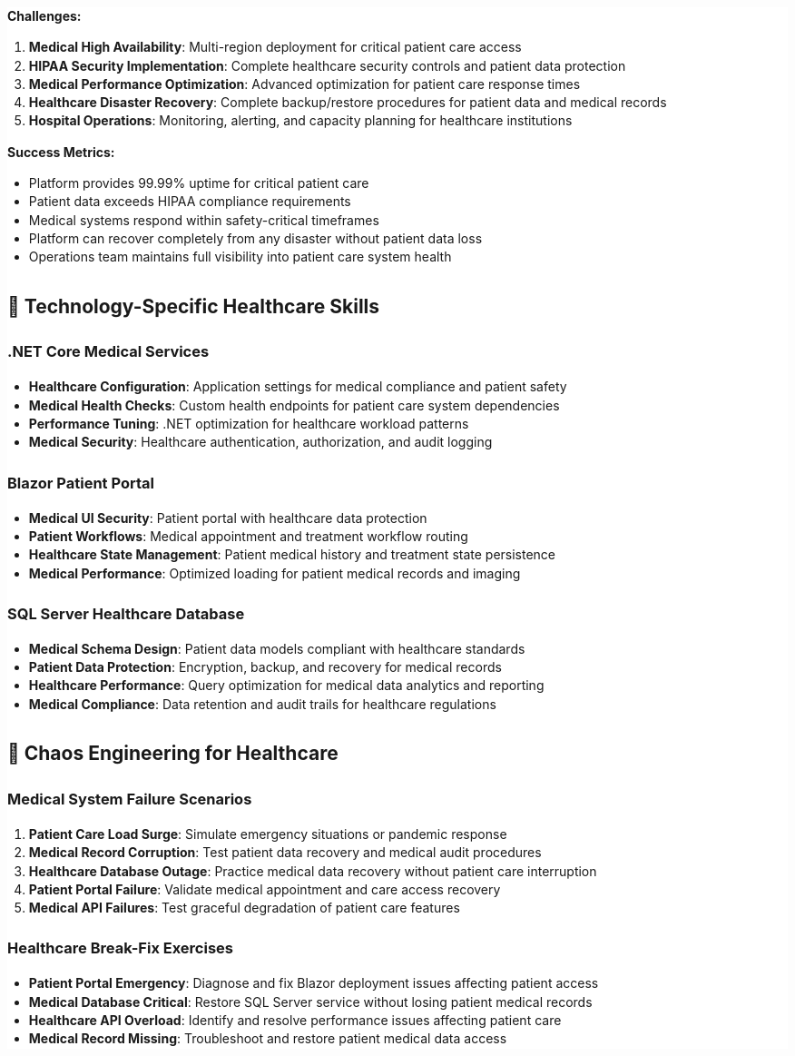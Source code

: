 **Challenges:**
1. **Medical High Availability**: Multi-region deployment for critical patient care access
2. **HIPAA Security Implementation**: Complete healthcare security controls and patient data protection
3. **Medical Performance Optimization**: Advanced optimization for patient care response times
4. **Healthcare Disaster Recovery**: Complete backup/restore procedures for patient data and medical records
5. **Hospital Operations**: Monitoring, alerting, and capacity planning for healthcare institutions

**Success Metrics:**
- Platform provides 99.99% uptime for critical patient care
- Patient data exceeds HIPAA compliance requirements
- Medical systems respond within safety-critical timeframes
- Platform can recover completely from any disaster without patient data loss
- Operations team maintains full visibility into patient care system health

## 🔧 Technology-Specific Healthcare Skills

### .NET Core Medical Services
- **Healthcare Configuration**: Application settings for medical compliance and patient safety
- **Medical Health Checks**: Custom health endpoints for patient care system dependencies
- **Performance Tuning**: .NET optimization for healthcare workload patterns
- **Medical Security**: Healthcare authentication, authorization, and audit logging

### Blazor Patient Portal
- **Medical UI Security**: Patient portal with healthcare data protection
- **Patient Workflows**: Medical appointment and treatment workflow routing
- **Healthcare State Management**: Patient medical history and treatment state persistence
- **Medical Performance**: Optimized loading for patient medical records and imaging

### SQL Server Healthcare Database
- **Medical Schema Design**: Patient data models compliant with healthcare standards
- **Patient Data Protection**: Encryption, backup, and recovery for medical records
- **Healthcare Performance**: Query optimization for medical data analytics and reporting
- **Medical Compliance**: Data retention and audit trails for healthcare regulations

## 🚨 Chaos Engineering for Healthcare

### Medical System Failure Scenarios
1. **Patient Care Load Surge**: Simulate emergency situations or pandemic response
2. **Medical Record Corruption**: Test patient data recovery and medical audit procedures
3. **Healthcare Database Outage**: Practice medical data recovery without patient care interruption
4. **Patient Portal Failure**: Validate medical appointment and care access recovery
5. **Medical API Failures**: Test graceful degradation of patient care features

### Healthcare Break-Fix Exercises
- **Patient Portal Emergency**: Diagnose and fix Blazor deployment issues affecting patient access
- **Medical Database Critical**: Restore SQL Server service without losing patient medical records
- **Healthcare API Overload**: Identify and resolve performance issues affecting patient care
- **Medical Record Missing**: Troubleshoot and restore patient medical data access

